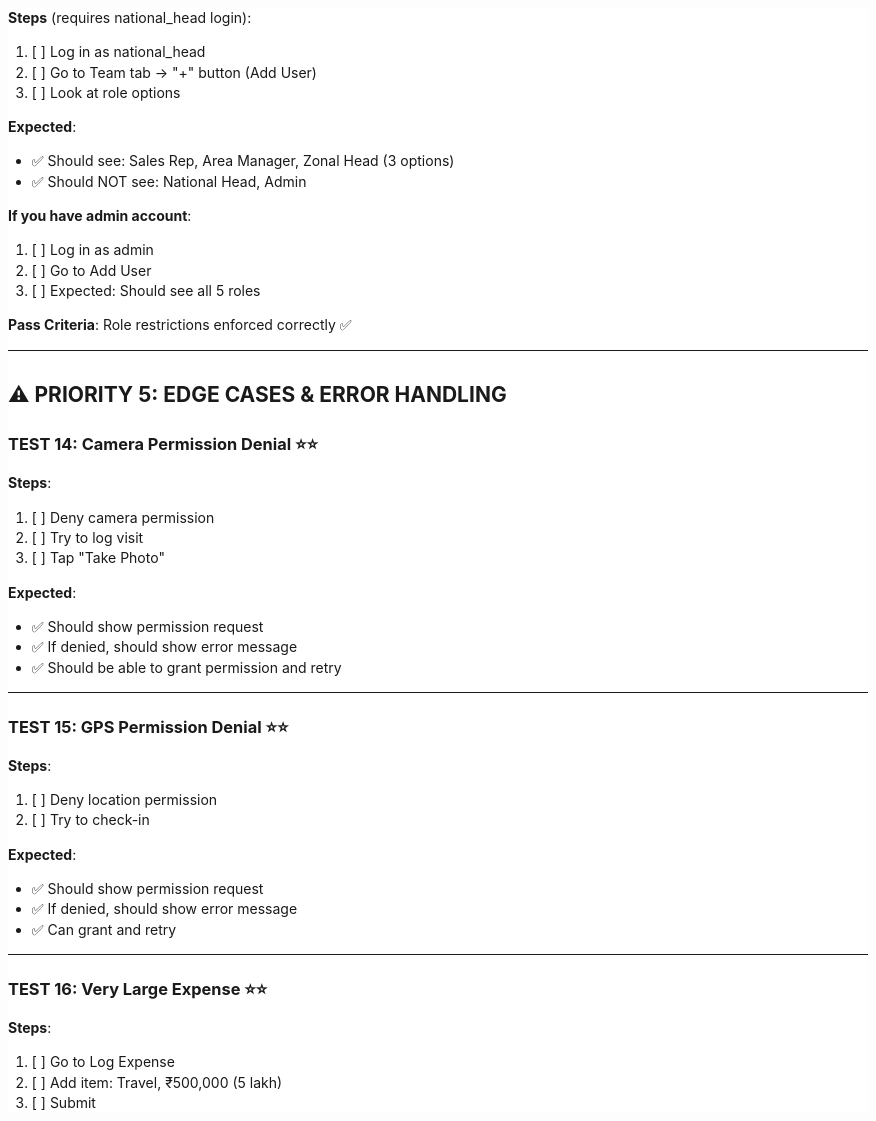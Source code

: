 **Steps** (requires national_head login):
1. [ ] Log in as national_head
2. [ ] Go to Team tab → "+" button (Add User)
3. [ ] Look at role options

**Expected**:
- ✅ Should see: Sales Rep, Area Manager, Zonal Head (3 options)
- ✅ Should NOT see: National Head, Admin

**If you have admin account**:
1. [ ] Log in as admin
2. [ ] Go to Add User
3. [ ] Expected: Should see all 5 roles

**Pass Criteria**: Role restrictions enforced correctly ✅

---

## ⚠️ PRIORITY 5: EDGE CASES & ERROR HANDLING

### **TEST 14: Camera Permission Denial** ⭐⭐

**Steps**:
1. [ ] Deny camera permission
2. [ ] Try to log visit
3. [ ] Tap "Take Photo"

**Expected**:
- ✅ Should show permission request
- ✅ If denied, should show error message
- ✅ Should be able to grant permission and retry

---

### **TEST 15: GPS Permission Denial** ⭐⭐

**Steps**:
1. [ ] Deny location permission
2. [ ] Try to check-in

**Expected**:
- ✅ Should show permission request
- ✅ If denied, should show error message
- ✅ Can grant and retry

---

### **TEST 16: Very Large Expense** ⭐⭐

**Steps**:
1. [ ] Go to Log Expense
2. [ ] Add item: Travel, ₹500,000 (5 lakh)
3. [ ] Submit
